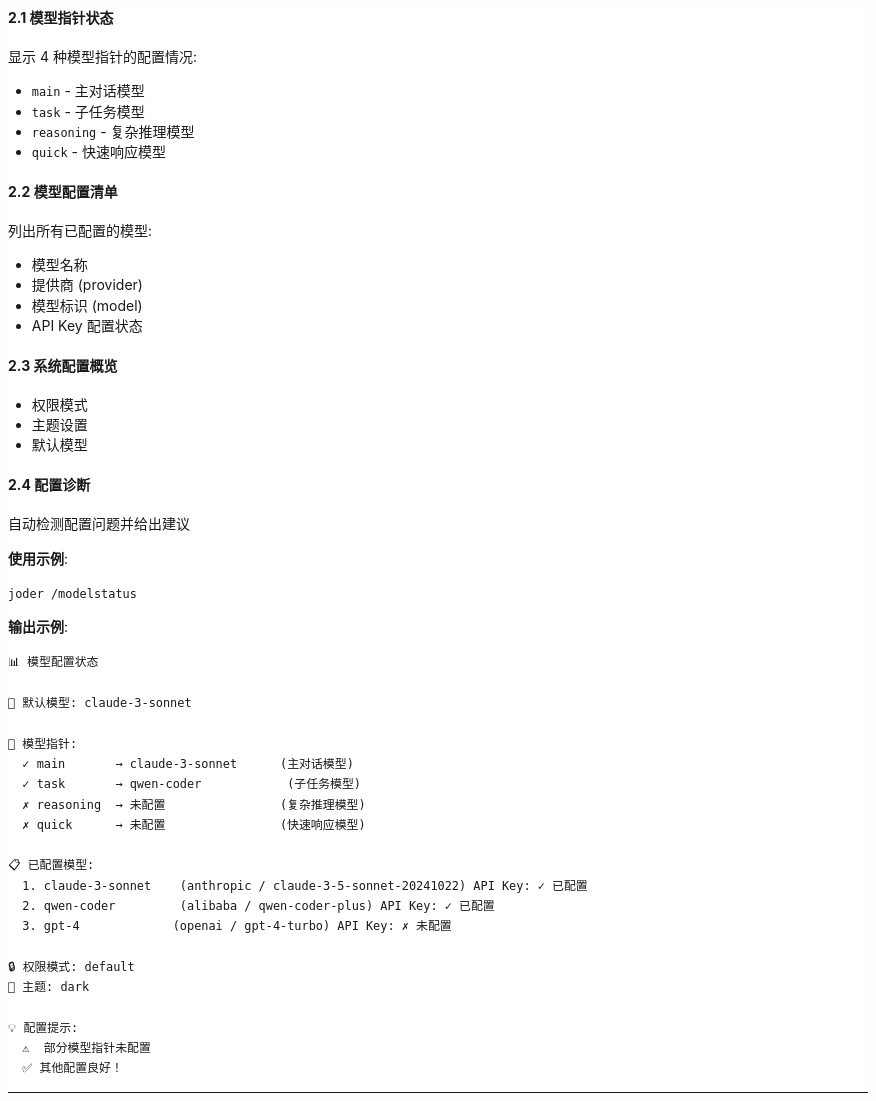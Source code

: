 #### 2.1 模型指针状态
显示 4 种模型指针的配置情况:
- `main` - 主对话模型
- `task` - 子任务模型  
- `reasoning` - 复杂推理模型
- `quick` - 快速响应模型

#### 2.2 模型配置清单
列出所有已配置的模型:
- 模型名称
- 提供商 (provider)
- 模型标识 (model)
- API Key 配置状态

#### 2.3 系统配置概览
- 权限模式
- 主题设置
- 默认模型

#### 2.4 配置诊断
自动检测配置问题并给出建议

**使用示例**:
```bash
joder /modelstatus
```

**输出示例**:
```
📊 模型配置状态

🎯 默认模型: claude-3-sonnet

🔗 模型指针:
  ✓ main       → claude-3-sonnet      (主对话模型)
  ✓ task       → qwen-coder            (子任务模型)
  ✗ reasoning  → 未配置                (复杂推理模型)
  ✗ quick      → 未配置                (快速响应模型)

📋 已配置模型:
  1. claude-3-sonnet    (anthropic / claude-3-5-sonnet-20241022) API Key: ✓ 已配置
  2. qwen-coder         (alibaba / qwen-coder-plus) API Key: ✓ 已配置
  3. gpt-4             (openai / gpt-4-turbo) API Key: ✗ 未配置

🔒 权限模式: default
🎨 主题: dark

💡 配置提示:
  ⚠️  部分模型指针未配置
  ✅ 其他配置良好！
```

---
